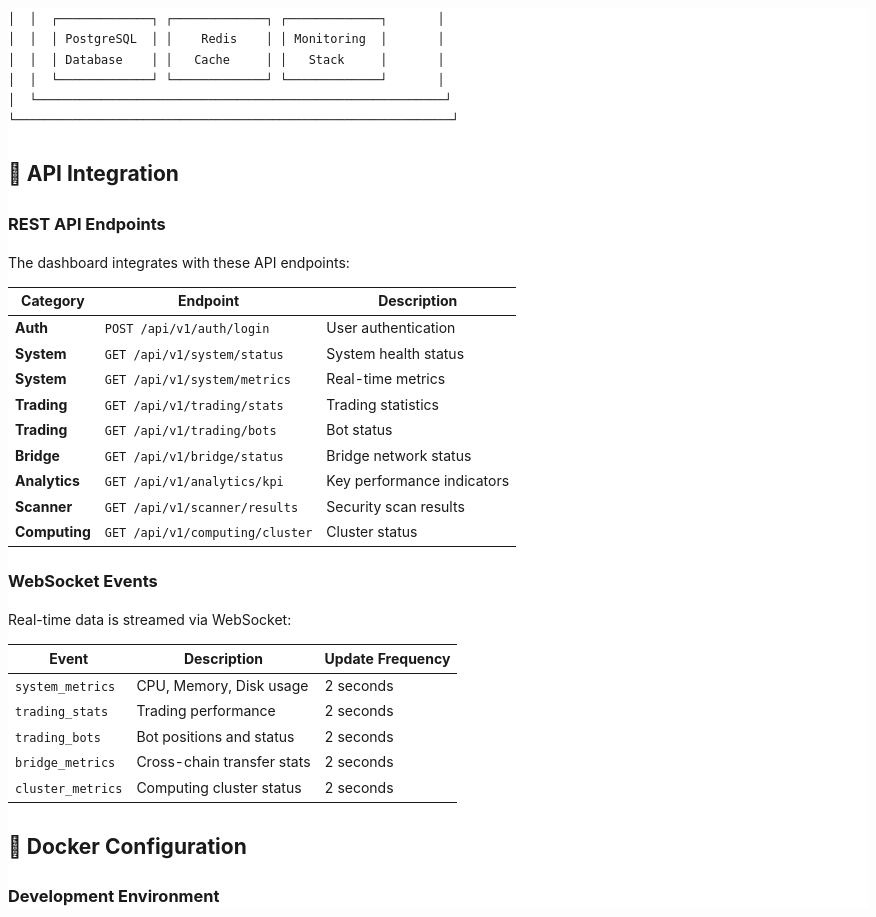```
│  │  ┌─────────────┐ ┌─────────────┐ ┌─────────────┐       │
│  │  │ PostgreSQL  │ │    Redis    │ │ Monitoring  │       │
│  │  │ Database    │ │   Cache     │ │   Stack     │       │
│  │  └─────────────┘ └─────────────┘ └─────────────┘       │
│  └─────────────────────────────────────────────────────────┘
└─────────────────────────────────────────────────────────────┘
```

## 🔌 API Integration

### REST API Endpoints

The dashboard integrates with these API endpoints:

| Category | Endpoint | Description |
|----------|----------|-------------|
| **Auth** | `POST /api/v1/auth/login` | User authentication |
| **System** | `GET /api/v1/system/status` | System health status |
| **System** | `GET /api/v1/system/metrics` | Real-time metrics |
| **Trading** | `GET /api/v1/trading/stats` | Trading statistics |
| **Trading** | `GET /api/v1/trading/bots` | Bot status |
| **Bridge** | `GET /api/v1/bridge/status` | Bridge network status |
| **Analytics** | `GET /api/v1/analytics/kpi` | Key performance indicators |
| **Scanner** | `GET /api/v1/scanner/results` | Security scan results |
| **Computing** | `GET /api/v1/computing/cluster` | Cluster status |

### WebSocket Events

Real-time data is streamed via WebSocket:

| Event | Description | Update Frequency |
|-------|-------------|------------------|
| `system_metrics` | CPU, Memory, Disk usage | 2 seconds |
| `trading_stats` | Trading performance | 2 seconds |
| `trading_bots` | Bot positions and status | 2 seconds |
| `bridge_metrics` | Cross-chain transfer stats | 2 seconds |
| `cluster_metrics` | Computing cluster status | 2 seconds |

## 🐳 Docker Configuration

### Development Environment
